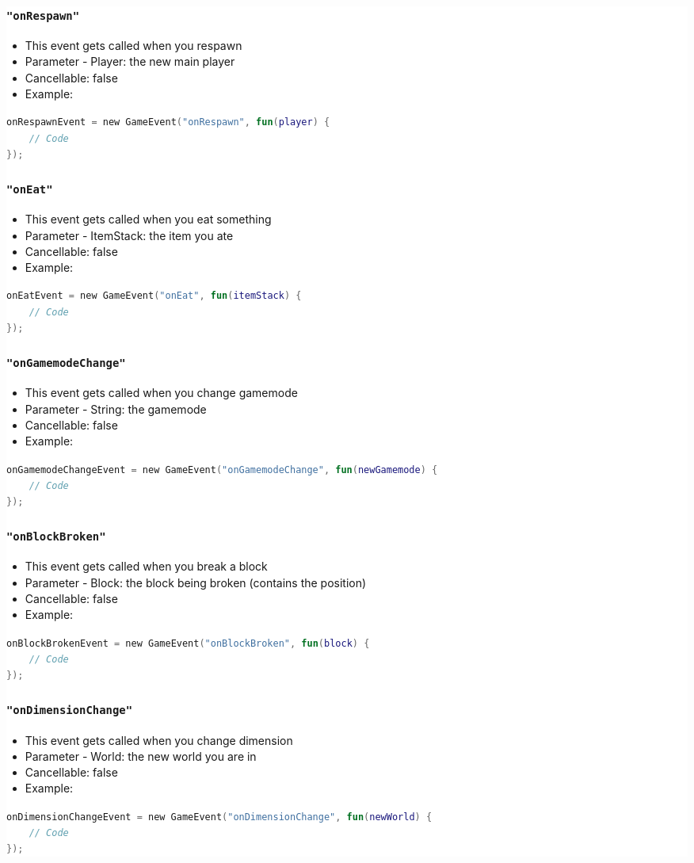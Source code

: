 ### `"onRespawn"`

- This event gets called when you respawn
- Parameter - Player: the new main player
- Cancellable: false
- Example:
```kt
onRespawnEvent = new GameEvent("onRespawn", fun(player) {
    // Code
});
```

### `"onEat"`

- This event gets called when you eat something
- Parameter - ItemStack: the item you ate
- Cancellable: false
- Example:
```kt
onEatEvent = new GameEvent("onEat", fun(itemStack) {
    // Code
});
```

### `"onGamemodeChange"`

- This event gets called when you change gamemode
- Parameter - String: the gamemode
- Cancellable: false
- Example:
```kt
onGamemodeChangeEvent = new GameEvent("onGamemodeChange", fun(newGamemode) {
    // Code
});
```

### `"onBlockBroken"`

- This event gets called when you break a block
- Parameter - Block: the block being broken (contains the position)
- Cancellable: false
- Example:
```kt
onBlockBrokenEvent = new GameEvent("onBlockBroken", fun(block) {
    // Code
});
```

### `"onDimensionChange"`

- This event gets called when you change dimension
- Parameter - World: the new world you are in
- Cancellable: false
- Example:
```kt
onDimensionChangeEvent = new GameEvent("onDimensionChange", fun(newWorld) {
    // Code
});
```
